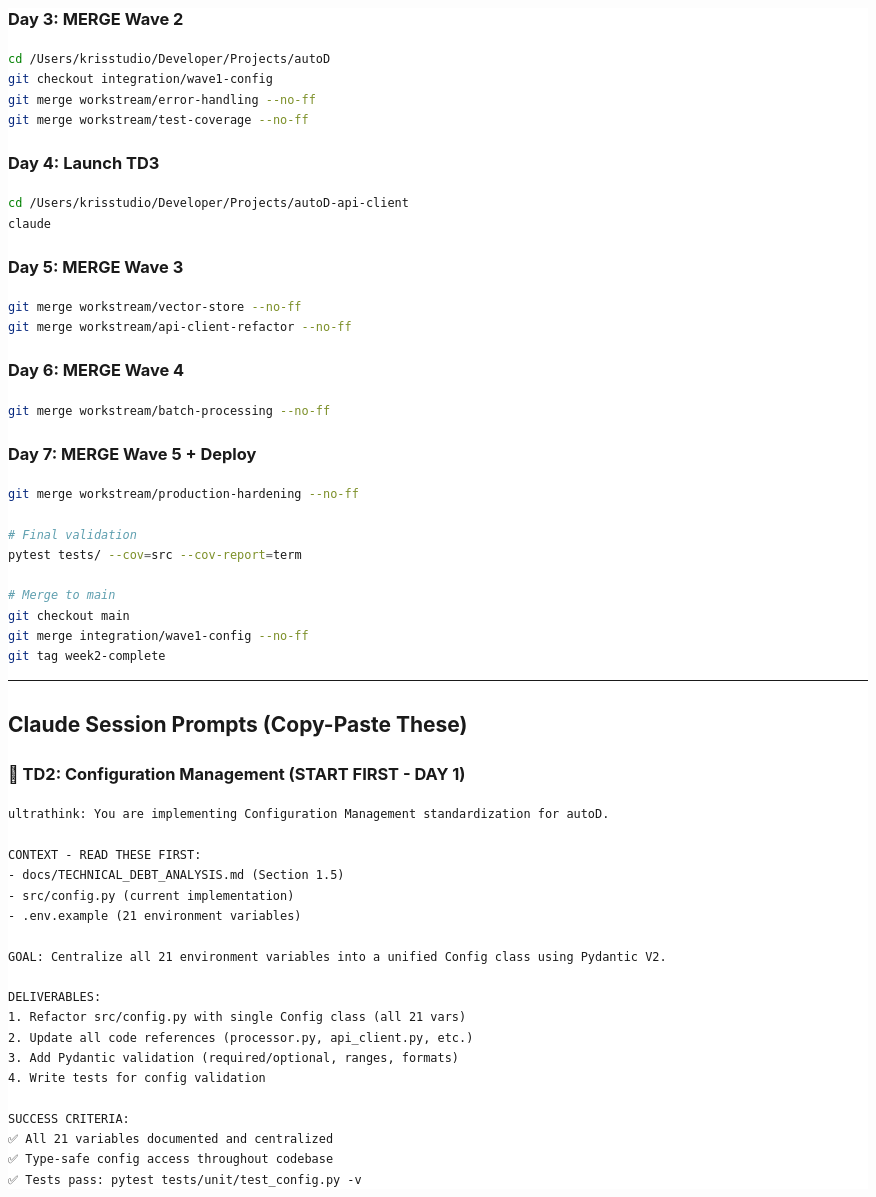 ### Day 3: MERGE Wave 2
```bash
cd /Users/krisstudio/Developer/Projects/autoD
git checkout integration/wave1-config
git merge workstream/error-handling --no-ff
git merge workstream/test-coverage --no-ff
```

### Day 4: Launch TD3
```bash
cd /Users/krisstudio/Developer/Projects/autoD-api-client
claude
```

### Day 5: MERGE Wave 3
```bash
git merge workstream/vector-store --no-ff
git merge workstream/api-client-refactor --no-ff
```

### Day 6: MERGE Wave 4
```bash
git merge workstream/batch-processing --no-ff
```

### Day 7: MERGE Wave 5 + Deploy
```bash
git merge workstream/production-hardening --no-ff

# Final validation
pytest tests/ --cov=src --cov-report=term

# Merge to main
git checkout main
git merge integration/wave1-config --no-ff
git tag week2-complete
```

---

## Claude Session Prompts (Copy-Paste These)

### 🔴 TD2: Configuration Management (START FIRST - DAY 1)

```
ultrathink: You are implementing Configuration Management standardization for autoD.

CONTEXT - READ THESE FIRST:
- docs/TECHNICAL_DEBT_ANALYSIS.md (Section 1.5)
- src/config.py (current implementation)
- .env.example (21 environment variables)

GOAL: Centralize all 21 environment variables into a unified Config class using Pydantic V2.

DELIVERABLES:
1. Refactor src/config.py with single Config class (all 21 vars)
2. Update all code references (processor.py, api_client.py, etc.)
3. Add Pydantic validation (required/optional, ranges, formats)
4. Write tests for config validation

SUCCESS CRITERIA:
✅ All 21 variables documented and centralized
✅ Type-safe config access throughout codebase
✅ Tests pass: pytest tests/unit/test_config.py -v
```
